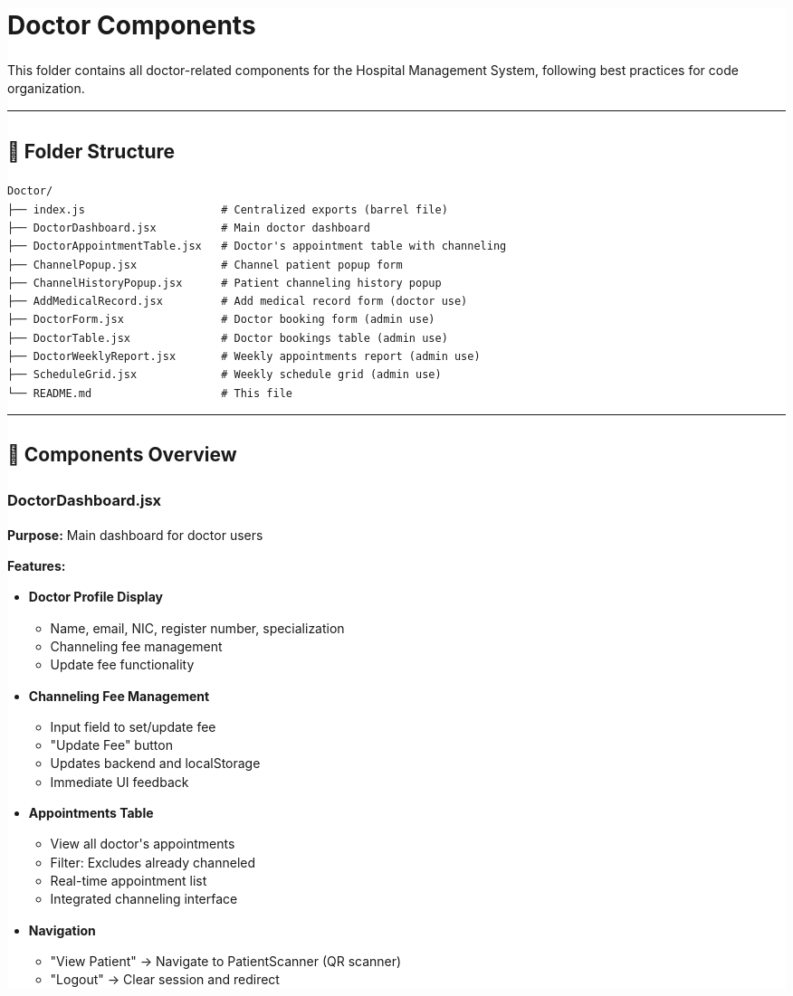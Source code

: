 # Doctor Components

This folder contains all doctor-related components for the Hospital Management System, following best practices for code organization.

---

## 📁 Folder Structure

```
Doctor/
├── index.js                     # Centralized exports (barrel file)
├── DoctorDashboard.jsx          # Main doctor dashboard
├── DoctorAppointmentTable.jsx   # Doctor's appointment table with channeling
├── ChannelPopup.jsx             # Channel patient popup form
├── ChannelHistoryPopup.jsx      # Patient channeling history popup
├── AddMedicalRecord.jsx         # Add medical record form (doctor use)
├── DoctorForm.jsx               # Doctor booking form (admin use)
├── DoctorTable.jsx              # Doctor bookings table (admin use)
├── DoctorWeeklyReport.jsx       # Weekly appointments report (admin use)
├── ScheduleGrid.jsx             # Weekly schedule grid (admin use)
└── README.md                    # This file
```

---

## 🎯 Components Overview

### **DoctorDashboard.jsx**
**Purpose:** Main dashboard for doctor users

**Features:**
- **Doctor Profile Display**
  - Name, email, NIC, register number, specialization
  - Channeling fee management
  - Update fee functionality
  
- **Channeling Fee Management**
  - Input field to set/update fee
  - "Update Fee" button
  - Updates backend and localStorage
  - Immediate UI feedback
  
- **Appointments Table**
  - View all doctor's appointments
  - Filter: Excludes already channeled
  - Real-time appointment list
  - Integrated channeling interface
  
- **Navigation**
  - "View Patient" → Navigate to PatientScanner (QR scanner)
  - "Logout" → Clear session and redirect
